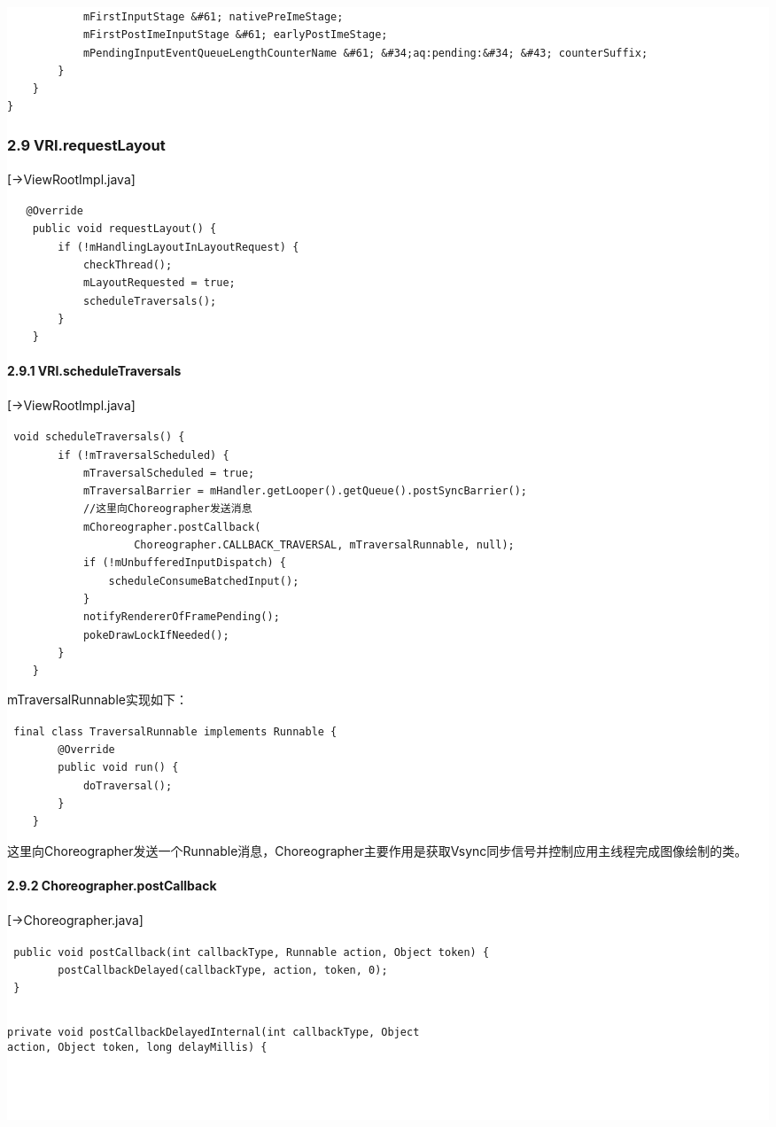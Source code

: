                 mFirstInputStage &#61; nativePreImeStage;
                mFirstPostImeInputStage &#61; earlyPostImeStage;
                mPendingInputEventQueueLengthCounterName &#61; &#34;aq:pending:&#34; &#43; counterSuffix;
            }
        }
    }

</code></pre> 
<h3><a id="29_VRIrequestLayout_1030"></a>2.9 VRI.requestLayout</h3> 
<p>[-&gt;ViewRootImpl.java]</p> 
<pre><code>   &#64;Override
    public void requestLayout() {
        if (!mHandlingLayoutInLayoutRequest) {
            checkThread();
            mLayoutRequested &#61; true;
            scheduleTraversals();
        }
    }
</code></pre> 
<h4><a id="291_VRIscheduleTraversals_1045"></a>2.9.1 VRI.scheduleTraversals</h4> 
<p>[-&gt;ViewRootImpl.java]</p> 
<pre><code> void scheduleTraversals() {
        if (!mTraversalScheduled) {
            mTraversalScheduled &#61; true;
            mTraversalBarrier &#61; mHandler.getLooper().getQueue().postSyncBarrier();
            //这里向Choreographer发送消息
            mChoreographer.postCallback(
                    Choreographer.CALLBACK_TRAVERSAL, mTraversalRunnable, null);
            if (!mUnbufferedInputDispatch) {
                scheduleConsumeBatchedInput();
            }
            notifyRendererOfFramePending();
            pokeDrawLockIfNeeded();
        }
    }
</code></pre> 
<p>mTraversalRunnable实现如下&#xff1a;</p> 
<pre><code> final class TraversalRunnable implements Runnable {
        &#64;Override
        public void run() {
            doTraversal();
        }
    }
</code></pre> 
<p>这里向Choreographer发送一个Runnable消息&#xff0c;Choreographer主要作用是获取Vsync同步信号并控制应用主线程完成图像绘制的类。</p> 
<h4><a id="292_ChoreographerpostCallback_1079"></a>2.9.2 Choreographer.postCallback</h4> 
<p>[-&gt;Choreographer.java]</p> 
<pre><code> public void postCallback(int callbackType, Runnable action, Object token) {
        postCallbackDelayed(callbackType, action, token, 0);
 }
 
  private void postCallbackDelayedInternal(int callbackType,
            Object action, Object token, long delayMillis) {
       